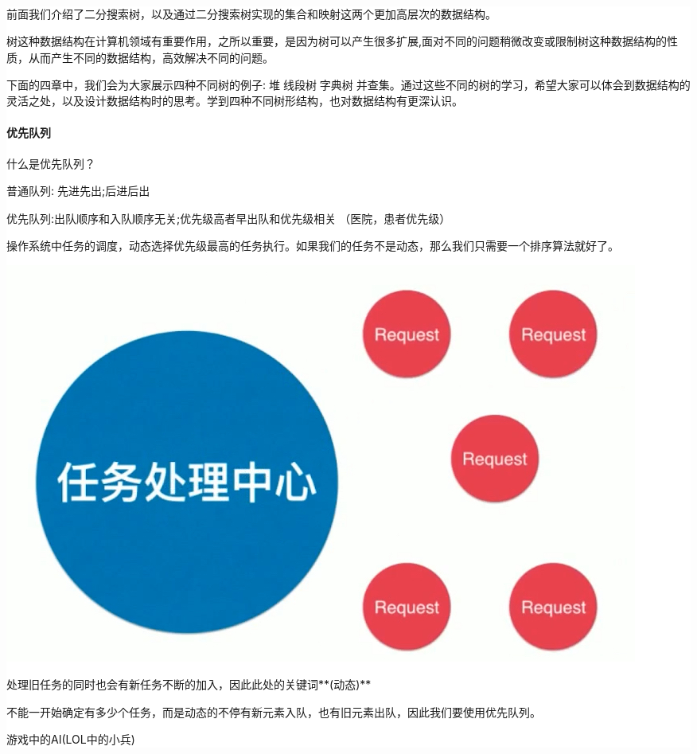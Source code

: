 前面我们介绍了二分搜索树，以及通过二分搜索树实现的集合和映射这两个更加高层次的数据结构。

树这种数据结构在计算机领域有重要作用，之所以重要，是因为树可以产生很多扩展,面对不同的问题稍微改变或限制树这种数据结构的性质，从而产生不同的数据结构，高效解决不同的问题。

下面的四章中，我们会为大家展示四种不同树的例子: 堆 线段树 字典树 并查集。通过这些不同的树的学习，希望大家可以体会到数据结构的灵活之处，以及设计数据结构时的思考。学到四种不同树形结构，也对数据结构有更深认识。

#### 优先队列

什么是优先队列？

普通队列: 先进先出;后进后出 

优先队列:出队顺序和入队顺序无关;优先级高者早出队和优先级相关 （医院，患者优先级）

操作系统中任务的调度，动态选择优先级最高的任务执行。如果我们的任务不是动态，那么我们只需要一个排序算法就好了。

![](./img/20180813224648_776lWA_Screenshot.jpeg)

处理旧任务的同时也会有新任务不断的加入，因此此处的关键词**(动态)** 

不能一开始确定有多少个任务，而是动态的不停有新元素入队，也有旧元素出队，因此我们要使用优先队列。

游戏中的AI(LOL中的小兵) 
